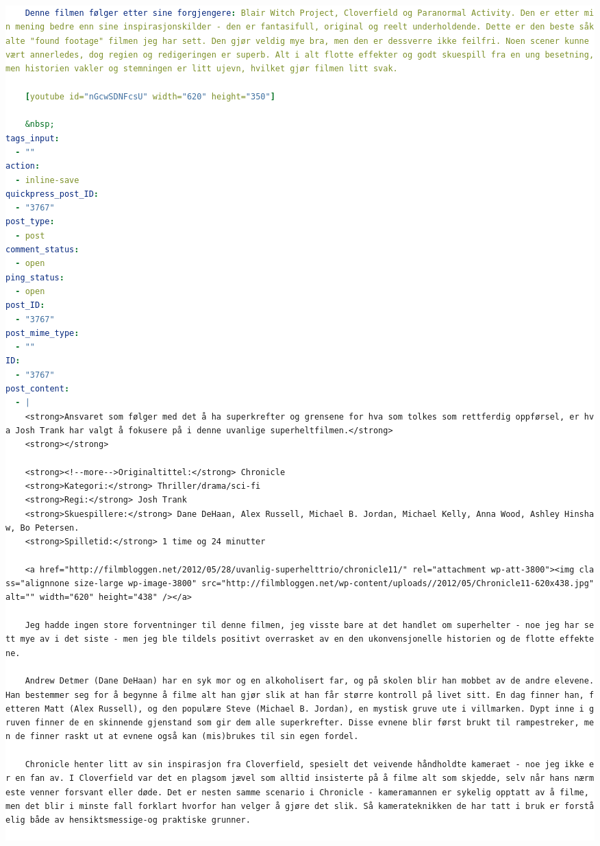 ```yaml
    Denne filmen følger etter sine forgjengere: Blair Witch Project, Cloverfield og Paranormal Activity. Den er etter min mening bedre enn sine inspirasjonskilder - den er fantasifull, original og reelt underholdende. Dette er den beste såkalte "found footage" filmen jeg har sett. Den gjør veldig mye bra, men den er dessverre ikke feilfri. Noen scener kunne vært annerledes, dog regien og redigeringen er superb. Alt i alt flotte effekter og godt skuespill fra en ung besetning, men historien vakler og stemningen er litt ujevn, hvilket gjør filmen litt svak.
    
    [youtube id="nGcwSDNFcsU" width="620" height="350"]
    
    &nbsp;
tags_input:
  - ""
action:
  - inline-save
quickpress_post_ID:
  - "3767"
post_type:
  - post
comment_status:
  - open
ping_status:
  - open
post_ID:
  - "3767"
post_mime_type:
  - ""
ID:
  - "3767"
post_content:
  - |
    <strong>Ansvaret som følger med det å ha superkrefter og grensene for hva som tolkes som rettferdig oppførsel, er hva Josh Trank har valgt å fokusere på i denne uvanlige superheltfilmen.</strong>
    <strong></strong>
    
    <strong><!--more-->Originaltittel:</strong> Chronicle
    <strong>Kategori:</strong> Thriller/drama/sci-fi
    <strong>Regi:</strong> Josh Trank
    <strong>Skuespillere:</strong> Dane DeHaan, Alex Russell, Michael B. Jordan, Michael Kelly, Anna Wood, Ashley Hinshaw, Bo Petersen.
    <strong>Spilletid:</strong> 1 time og 24 minutter
    
    <a href="http://filmbloggen.net/2012/05/28/uvanlig-superhelttrio/chronicle11/" rel="attachment wp-att-3800"><img class="alignnone size-large wp-image-3800" src="http://filmbloggen.net/wp-content/uploads//2012/05/Chronicle11-620x438.jpg" alt="" width="620" height="438" /></a>
    
    Jeg hadde ingen store forventninger til denne filmen, jeg visste bare at det handlet om superhelter - noe jeg har sett mye av i det siste - men jeg ble tildels positivt overrasket av en den ukonvensjonelle historien og de flotte effektene.
    
    Andrew Detmer (Dane DeHaan) har en syk mor og en alkoholisert far, og på skolen blir han mobbet av de andre elevene. Han bestemmer seg for å begynne å filme alt han gjør slik at han får større kontroll på livet sitt. En dag finner han, fetteren Matt (Alex Russell), og den populære Steve (Michael B. Jordan), en mystisk gruve ute i villmarken. Dypt inne i gruven finner de en skinnende gjenstand som gir dem alle superkrefter. Disse evnene blir først brukt til rampestreker, men de finner raskt ut at evnene også kan (mis)brukes til sin egen fordel.
    
    Chronicle henter litt av sin inspirasjon fra Cloverfield, spesielt det veivende håndholdte kameraet - noe jeg ikke er en fan av. I Cloverfield var det en plagsom jævel som alltid insisterte på å filme alt som skjedde, selv når hans nærmeste venner forsvant eller døde. Det er nesten samme scenario i Chronicle - kameramannen er sykelig opptatt av å filme, men det blir i minste fall forklart hvorfor han velger å gjøre det slik. Så kamerateknikken de har tatt i bruk er forståelig både av hensiktsmessige-og praktiske grunner.
    
```